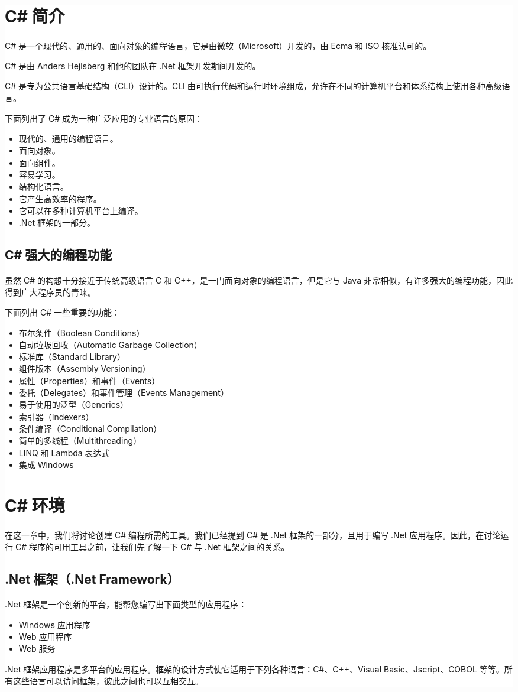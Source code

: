 # C# 简介

C# 是一个现代的、通用的、面向对象的编程语言，它是由微软（Microsoft）开发的，由 Ecma 和 ISO 核准认可的。

C# 是由 Anders Hejlsberg 和他的团队在 .Net 框架开发期间开发的。

C# 是专为公共语言基础结构（CLI）设计的。CLI 由可执行代码和运行时环境组成，允许在不同的计算机平台和体系结构上使用各种高级语言。

下面列出了 C# 成为一种广泛应用的专业语言的原因：

- 现代的、通用的编程语言。
- 面向对象。
- 面向组件。
- 容易学习。
- 结构化语言。
- 它产生高效率的程序。
- 它可以在多种计算机平台上编译。
- .Net 框架的一部分。

## C# 强大的编程功能

虽然 C# 的构想十分接近于传统高级语言 C 和 C++，是一门面向对象的编程语言，但是它与 Java 非常相似，有许多强大的编程功能，因此得到广大程序员的青睐。

下面列出 C# 一些重要的功能：

- 布尔条件（Boolean Conditions）
- 自动垃圾回收（Automatic Garbage Collection）
- 标准库（Standard Library）
- 组件版本（Assembly Versioning）
- 属性（Properties）和事件（Events）
- 委托（Delegates）和事件管理（Events Management）
- 易于使用的泛型（Generics）
- 索引器（Indexers）
- 条件编译（Conditional Compilation）
- 简单的多线程（Multithreading）
- LINQ 和 Lambda 表达式
- 集成 Windows

# C# 环境

在这一章中，我们将讨论创建 C# 编程所需的工具。我们已经提到 C# 是 .Net 框架的一部分，且用于编写 .Net 应用程序。因此，在讨论运行 C# 程序的可用工具之前，让我们先了解一下 C# 与 .Net 框架之间的关系。

## .Net 框架（.Net Framework）

.Net 框架是一个创新的平台，能帮您编写出下面类型的应用程序：

- Windows 应用程序
- Web 应用程序
- Web 服务

.Net 框架应用程序是多平台的应用程序。框架的设计方式使它适用于下列各种语言：C#、C++、Visual Basic、Jscript、COBOL 等等。所有这些语言可以访问框架，彼此之间也可以互相交互。
